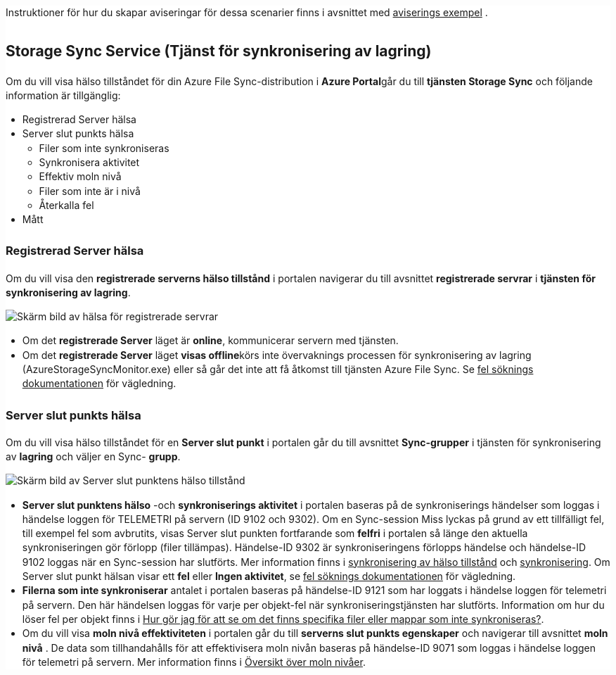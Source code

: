 Instruktioner för hur du skapar aviseringar för dessa scenarier finns i avsnittet med [aviserings exempel](#alert-examples) .

## <a name="storage-sync-service"></a>Storage Sync Service (Tjänst för synkronisering av lagring)

Om du vill visa hälso tillståndet för din Azure File Sync-distribution i **Azure Portal**går du till **tjänsten Storage Sync** och följande information är tillgänglig:

- Registrerad Server hälsa
- Server slut punkts hälsa
    - Filer som inte synkroniseras
    - Synkronisera aktivitet
    - Effektiv moln nivå
    - Filer som inte är i nivå
    - Återkalla fel
- Mått

### <a name="registered-server-health"></a>Registrerad Server hälsa

Om du vill visa den **registrerade serverns hälso tillstånd** i portalen navigerar du till avsnittet **registrerade servrar** i **tjänsten för synkronisering av lagring**.

![Skärm bild av hälsa för registrerade servrar](media/storage-sync-files-troubleshoot/file-sync-registered-servers.png)

- Om det **registrerade Server** läget är **online**, kommunicerar servern med tjänsten.
- Om det **registrerade Server** läget **visas offline**körs inte övervaknings processen för synkronisering av lagring (AzureStorageSyncMonitor.exe) eller så går det inte att få åtkomst till tjänsten Azure File Sync. Se [fel söknings dokumentationen](https://docs.microsoft.com/azure/storage/files/storage-sync-files-troubleshoot?tabs=portal1%2Cazure-portal#server-endpoint-noactivity) för vägledning.

### <a name="server-endpoint-health"></a>Server slut punkts hälsa

Om du vill visa hälso tillståndet för en **Server slut punkt** i portalen går du till avsnittet **Sync-grupper** i tjänsten för synkronisering av **lagring** och väljer en Sync- **grupp**.

![Skärm bild av Server slut punktens hälso tillstånd](media/storage-sync-files-troubleshoot/file-sync-server-endpoint-health.png)

- **Server slut punktens hälso** -och **synkroniserings aktivitet** i portalen baseras på de synkroniserings händelser som loggas i händelse loggen för TELEMETRI på servern (ID 9102 och 9302). Om en Sync-session Miss lyckas på grund av ett tillfälligt fel, till exempel fel som avbrutits, visas Server slut punkten fortfarande som **felfri** i portalen så länge den aktuella synkroniseringen gör förlopp (filer tillämpas). Händelse-ID 9302 är synkroniseringens förlopps händelse och händelse-ID 9102 loggas när en Sync-session har slutförts.  Mer information finns i [synkronisering av hälso tillstånd](https://docs.microsoft.com/azure/storage/files/storage-sync-files-troubleshoot?tabs=server%2Cazure-portal#broken-sync) och [synkronisering](https://docs.microsoft.com/azure/storage/files/storage-sync-files-troubleshoot?tabs=server%2Cazure-portal#how-do-i-monitor-the-progress-of-a-current-sync-session). Om Server slut punkt hälsan visar ett **fel** eller **Ingen aktivitet**, se [fel söknings dokumentationen](https://docs.microsoft.com/azure/storage/files/storage-sync-files-troubleshoot?tabs=portal1%2Cazure-portal#common-sync-errors) för vägledning.
- **Filerna som inte synkroniserar** antalet i portalen baseras på händelse-ID 9121 som har loggats i händelse loggen för telemetri på servern. Den här händelsen loggas för varje per objekt-fel när synkroniseringstjänsten har slutförts. Information om hur du löser fel per objekt finns i [Hur gör jag för att se om det finns specifika filer eller mappar som inte synkroniseras?](https://docs.microsoft.com/azure/storage/files/storage-sync-files-troubleshoot?tabs=server%2Cazure-portal#how-do-i-see-if-there-are-specific-files-or-folders-that-are-not-syncing).
- Om du vill visa **moln nivå effektiviteten** i portalen går du till **serverns slut punkts egenskaper** och navigerar till avsnittet **moln nivå** . De data som tillhandahålls för att effektivisera moln nivån baseras på händelse-ID 9071 som loggas i händelse loggen för telemetri på servern. Mer information finns i [Översikt över moln nivåer](https://docs.microsoft.com/azure/storage/files/storage-sync-cloud-tiering).